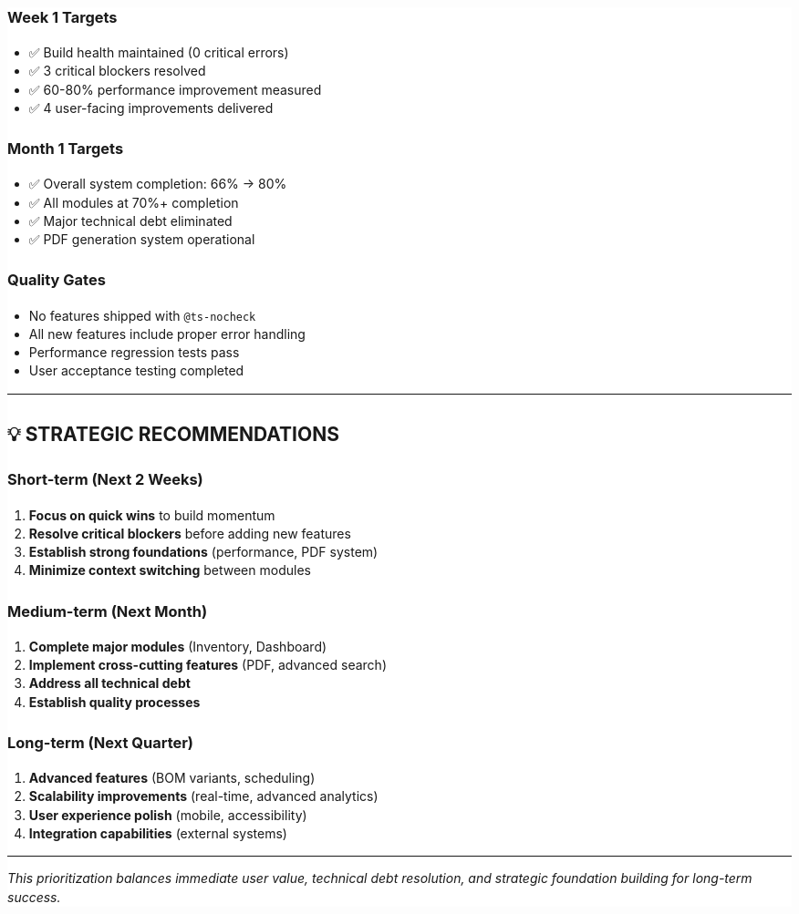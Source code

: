 ### **Week 1 Targets**
- ✅ Build health maintained (0 critical errors)
- ✅ 3 critical blockers resolved
- ✅ 60-80% performance improvement measured
- ✅ 4 user-facing improvements delivered

### **Month 1 Targets**  
- ✅ Overall system completion: 66% → 80%
- ✅ All modules at 70%+ completion
- ✅ Major technical debt eliminated
- ✅ PDF generation system operational

### **Quality Gates**
- No features shipped with `@ts-nocheck`
- All new features include proper error handling
- Performance regression tests pass
- User acceptance testing completed

---

## 💡 **STRATEGIC RECOMMENDATIONS**

### **Short-term (Next 2 Weeks)**
1. **Focus on quick wins** to build momentum
2. **Resolve critical blockers** before adding new features  
3. **Establish strong foundations** (performance, PDF system)
4. **Minimize context switching** between modules

### **Medium-term (Next Month)**
1. **Complete major modules** (Inventory, Dashboard)
2. **Implement cross-cutting features** (PDF, advanced search)
3. **Address all technical debt** 
4. **Establish quality processes**

### **Long-term (Next Quarter)**
1. **Advanced features** (BOM variants, scheduling)
2. **Scalability improvements** (real-time, advanced analytics)
3. **User experience polish** (mobile, accessibility)
4. **Integration capabilities** (external systems)

---

*This prioritization balances immediate user value, technical debt resolution, and strategic foundation building for long-term success.* 